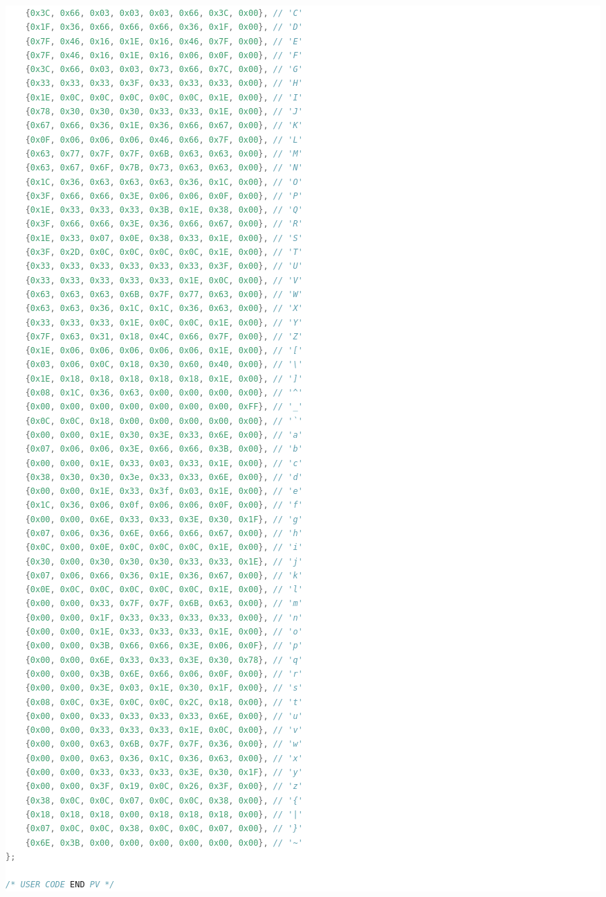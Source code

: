 ```c
    {0x3C, 0x66, 0x03, 0x03, 0x03, 0x66, 0x3C, 0x00}, // 'C'
    {0x1F, 0x36, 0x66, 0x66, 0x66, 0x36, 0x1F, 0x00}, // 'D'
    {0x7F, 0x46, 0x16, 0x1E, 0x16, 0x46, 0x7F, 0x00}, // 'E'
    {0x7F, 0x46, 0x16, 0x1E, 0x16, 0x06, 0x0F, 0x00}, // 'F'
    {0x3C, 0x66, 0x03, 0x03, 0x73, 0x66, 0x7C, 0x00}, // 'G'
    {0x33, 0x33, 0x33, 0x3F, 0x33, 0x33, 0x33, 0x00}, // 'H'
    {0x1E, 0x0C, 0x0C, 0x0C, 0x0C, 0x0C, 0x1E, 0x00}, // 'I'
    {0x78, 0x30, 0x30, 0x30, 0x33, 0x33, 0x1E, 0x00}, // 'J'
    {0x67, 0x66, 0x36, 0x1E, 0x36, 0x66, 0x67, 0x00}, // 'K'
    {0x0F, 0x06, 0x06, 0x06, 0x46, 0x66, 0x7F, 0x00}, // 'L'
    {0x63, 0x77, 0x7F, 0x7F, 0x6B, 0x63, 0x63, 0x00}, // 'M'
    {0x63, 0x67, 0x6F, 0x7B, 0x73, 0x63, 0x63, 0x00}, // 'N'
    {0x1C, 0x36, 0x63, 0x63, 0x63, 0x36, 0x1C, 0x00}, // 'O'
    {0x3F, 0x66, 0x66, 0x3E, 0x06, 0x06, 0x0F, 0x00}, // 'P'
    {0x1E, 0x33, 0x33, 0x33, 0x3B, 0x1E, 0x38, 0x00}, // 'Q'
    {0x3F, 0x66, 0x66, 0x3E, 0x36, 0x66, 0x67, 0x00}, // 'R'
    {0x1E, 0x33, 0x07, 0x0E, 0x38, 0x33, 0x1E, 0x00}, // 'S'
    {0x3F, 0x2D, 0x0C, 0x0C, 0x0C, 0x0C, 0x1E, 0x00}, // 'T'
    {0x33, 0x33, 0x33, 0x33, 0x33, 0x33, 0x3F, 0x00}, // 'U'
    {0x33, 0x33, 0x33, 0x33, 0x33, 0x1E, 0x0C, 0x00}, // 'V'
    {0x63, 0x63, 0x63, 0x6B, 0x7F, 0x77, 0x63, 0x00}, // 'W'
    {0x63, 0x63, 0x36, 0x1C, 0x1C, 0x36, 0x63, 0x00}, // 'X'
    {0x33, 0x33, 0x33, 0x1E, 0x0C, 0x0C, 0x1E, 0x00}, // 'Y'
    {0x7F, 0x63, 0x31, 0x18, 0x4C, 0x66, 0x7F, 0x00}, // 'Z'
    {0x1E, 0x06, 0x06, 0x06, 0x06, 0x06, 0x1E, 0x00}, // '['
    {0x03, 0x06, 0x0C, 0x18, 0x30, 0x60, 0x40, 0x00}, // '\'
    {0x1E, 0x18, 0x18, 0x18, 0x18, 0x18, 0x1E, 0x00}, // ']'
    {0x08, 0x1C, 0x36, 0x63, 0x00, 0x00, 0x00, 0x00}, // '^'
    {0x00, 0x00, 0x00, 0x00, 0x00, 0x00, 0x00, 0xFF}, // '_'
    {0x0C, 0x0C, 0x18, 0x00, 0x00, 0x00, 0x00, 0x00}, // '`'
    {0x00, 0x00, 0x1E, 0x30, 0x3E, 0x33, 0x6E, 0x00}, // 'a'
    {0x07, 0x06, 0x06, 0x3E, 0x66, 0x66, 0x3B, 0x00}, // 'b'
    {0x00, 0x00, 0x1E, 0x33, 0x03, 0x33, 0x1E, 0x00}, // 'c'
    {0x38, 0x30, 0x30, 0x3e, 0x33, 0x33, 0x6E, 0x00}, // 'd'
    {0x00, 0x00, 0x1E, 0x33, 0x3f, 0x03, 0x1E, 0x00}, // 'e'
    {0x1C, 0x36, 0x06, 0x0f, 0x06, 0x06, 0x0F, 0x00}, // 'f'
    {0x00, 0x00, 0x6E, 0x33, 0x33, 0x3E, 0x30, 0x1F}, // 'g'
    {0x07, 0x06, 0x36, 0x6E, 0x66, 0x66, 0x67, 0x00}, // 'h'
    {0x0C, 0x00, 0x0E, 0x0C, 0x0C, 0x0C, 0x1E, 0x00}, // 'i'
    {0x30, 0x00, 0x30, 0x30, 0x30, 0x33, 0x33, 0x1E}, // 'j'
    {0x07, 0x06, 0x66, 0x36, 0x1E, 0x36, 0x67, 0x00}, // 'k'
    {0x0E, 0x0C, 0x0C, 0x0C, 0x0C, 0x0C, 0x1E, 0x00}, // 'l'
    {0x00, 0x00, 0x33, 0x7F, 0x7F, 0x6B, 0x63, 0x00}, // 'm'
    {0x00, 0x00, 0x1F, 0x33, 0x33, 0x33, 0x33, 0x00}, // 'n'
    {0x00, 0x00, 0x1E, 0x33, 0x33, 0x33, 0x1E, 0x00}, // 'o'
    {0x00, 0x00, 0x3B, 0x66, 0x66, 0x3E, 0x06, 0x0F}, // 'p'
    {0x00, 0x00, 0x6E, 0x33, 0x33, 0x3E, 0x30, 0x78}, // 'q'
    {0x00, 0x00, 0x3B, 0x6E, 0x66, 0x06, 0x0F, 0x00}, // 'r'
    {0x00, 0x00, 0x3E, 0x03, 0x1E, 0x30, 0x1F, 0x00}, // 's'
    {0x08, 0x0C, 0x3E, 0x0C, 0x0C, 0x2C, 0x18, 0x00}, // 't'
    {0x00, 0x00, 0x33, 0x33, 0x33, 0x33, 0x6E, 0x00}, // 'u'
    {0x00, 0x00, 0x33, 0x33, 0x33, 0x1E, 0x0C, 0x00}, // 'v'
    {0x00, 0x00, 0x63, 0x6B, 0x7F, 0x7F, 0x36, 0x00}, // 'w'
    {0x00, 0x00, 0x63, 0x36, 0x1C, 0x36, 0x63, 0x00}, // 'x'
    {0x00, 0x00, 0x33, 0x33, 0x33, 0x3E, 0x30, 0x1F}, // 'y'
    {0x00, 0x00, 0x3F, 0x19, 0x0C, 0x26, 0x3F, 0x00}, // 'z'
    {0x38, 0x0C, 0x0C, 0x07, 0x0C, 0x0C, 0x38, 0x00}, // '{'
    {0x18, 0x18, 0x18, 0x00, 0x18, 0x18, 0x18, 0x00}, // '|'
    {0x07, 0x0C, 0x0C, 0x38, 0x0C, 0x0C, 0x07, 0x00}, // '}'
    {0x6E, 0x3B, 0x00, 0x00, 0x00, 0x00, 0x00, 0x00}, // '~'
};

/* USER CODE END PV */
```